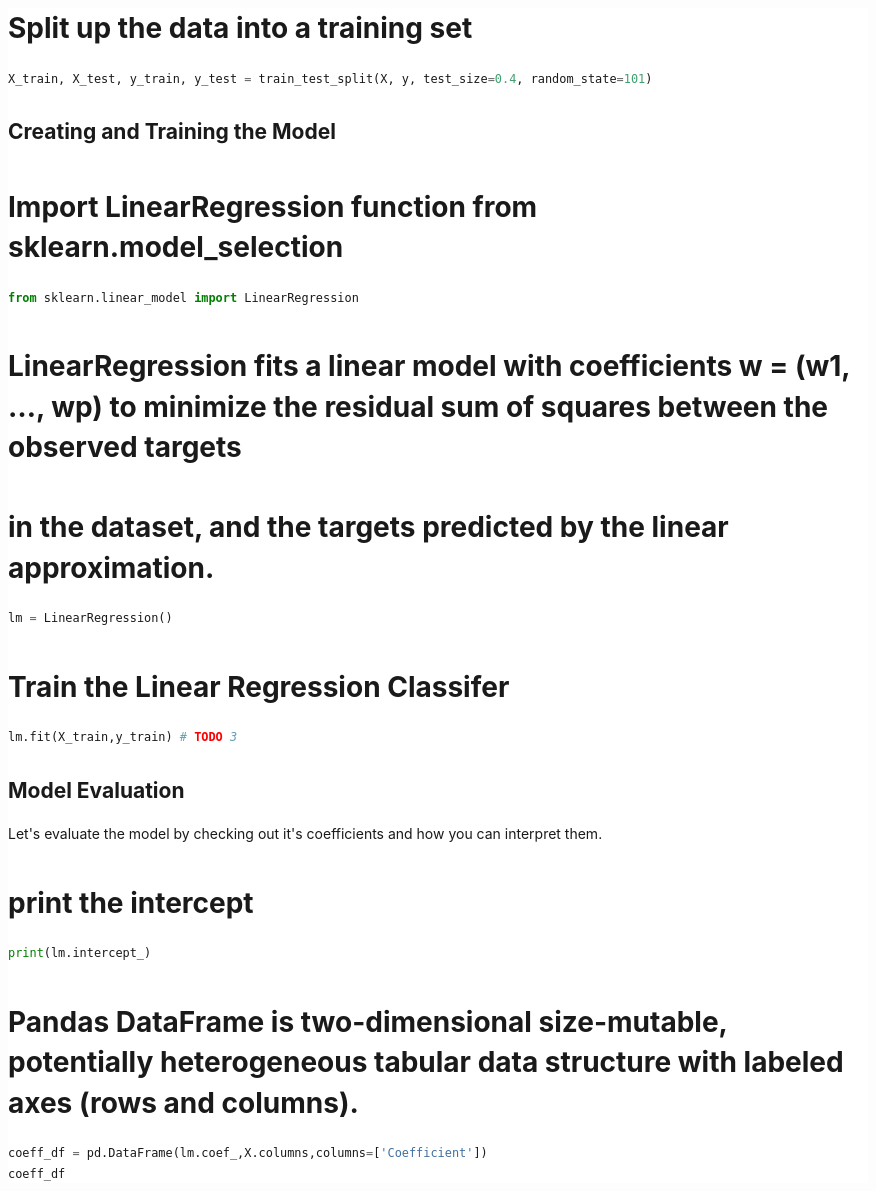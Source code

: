 # Split up the data into a training set
```Python
X_train, X_test, y_train, y_test = train_test_split(X, y, test_size=0.4, random_state=101)
```

## Creating and Training the Model

# Import LinearRegression function from sklearn.model_selection
```Python
from sklearn.linear_model import LinearRegression
```

# LinearRegression fits a linear model with coefficients w = (w1, …, wp) to minimize the residual sum of squares between the observed targets
# in the dataset, and the targets predicted by the linear approximation.
```Python
lm = LinearRegression()
```

# Train the Linear Regression Classifer
```Python
lm.fit(X_train,y_train) # TODO 3
```


## Model Evaluation

Let's evaluate the model by checking out it's coefficients and how you can interpret them.

# print the intercept
```Python
print(lm.intercept_)
```

# Pandas DataFrame is two-dimensional size-mutable, potentially heterogeneous tabular data structure with labeled axes (rows and columns).
```Python
coeff_df = pd.DataFrame(lm.coef_,X.columns,columns=['Coefficient'])
coeff_df
```
